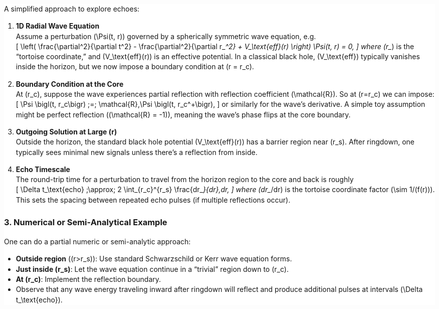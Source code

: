 A simplified approach to explore echoes:

1. **1D Radial Wave Equation**  
   Assume a perturbation \(\Psi(t, r)\) governed by a spherically symmetric wave equation, e.g.  
   \[
     \left(
       \frac{\partial^2}{\partial t^2}
       - 
       \frac{\partial^2}{\partial r_*^2}
       + 
       V_\text{eff}(r)
     \right) \Psi(t, r)
     = 0,
   \]
   where \(r_*\) is the “tortoise coordinate,” and \(V_\text{eff}(r)\) is an effective potential. In a classical black hole, \(V_\text{eff}\) typically vanishes inside the horizon, but we now impose a boundary condition at \(r = r_c\).  

2. **Boundary Condition at the Core**  
   At \(r_c\), suppose the wave experiences partial reflection with reflection coefficient \(\mathcal{R}\). So at \(r=r_c\) we can impose:  
   \[
     \Psi \bigl(t, r_c\bigr) 
     \;=\; 
     \mathcal{R}\,\Psi \bigl(t, r_c^+\bigr),
   \]
   or similarly for the wave’s derivative. A simple toy assumption might be perfect reflection (\(\mathcal{R} = -1\)), meaning the wave’s phase flips at the core boundary.  

3. **Outgoing Solution at Large \(r\)**  
   Outside the horizon, the standard black hole potential \(V_\text{eff}(r)\) has a barrier region near \(r_s\). After ringdown, one typically sees minimal new signals unless there’s a reflection from inside.  

4. **Echo Timescale**  
   The round-trip time for a perturbation to travel from the horizon region to the core and back is roughly  
   \[
     \Delta t_\text{echo}
     \;\approx\;
     2 \int_{r_c}^{r_s} 
       \frac{dr_*}{dr}\,dr,
   \]
   where \(dr_*/dr\) is the tortoise coordinate factor \(\sim 1/(f(r))\). This sets the spacing between repeated echo pulses (if multiple reflections occur).

### 3. Numerical or Semi-Analytical Example

One can do a partial numeric or semi-analytic approach:

- **Outside region** (\(r>r_s\)): Use standard Schwarzschild or Kerr wave equation forms.  
- **Just inside \(r_s\)**: Let the wave equation continue in a “trivial” region down to \(r_c\).  
- **At \(r_c\)**: Implement the reflection boundary.  
- Observe that any wave energy traveling inward after ringdown will reflect and produce additional pulses at intervals \(\Delta t_\text{echo}\).  
